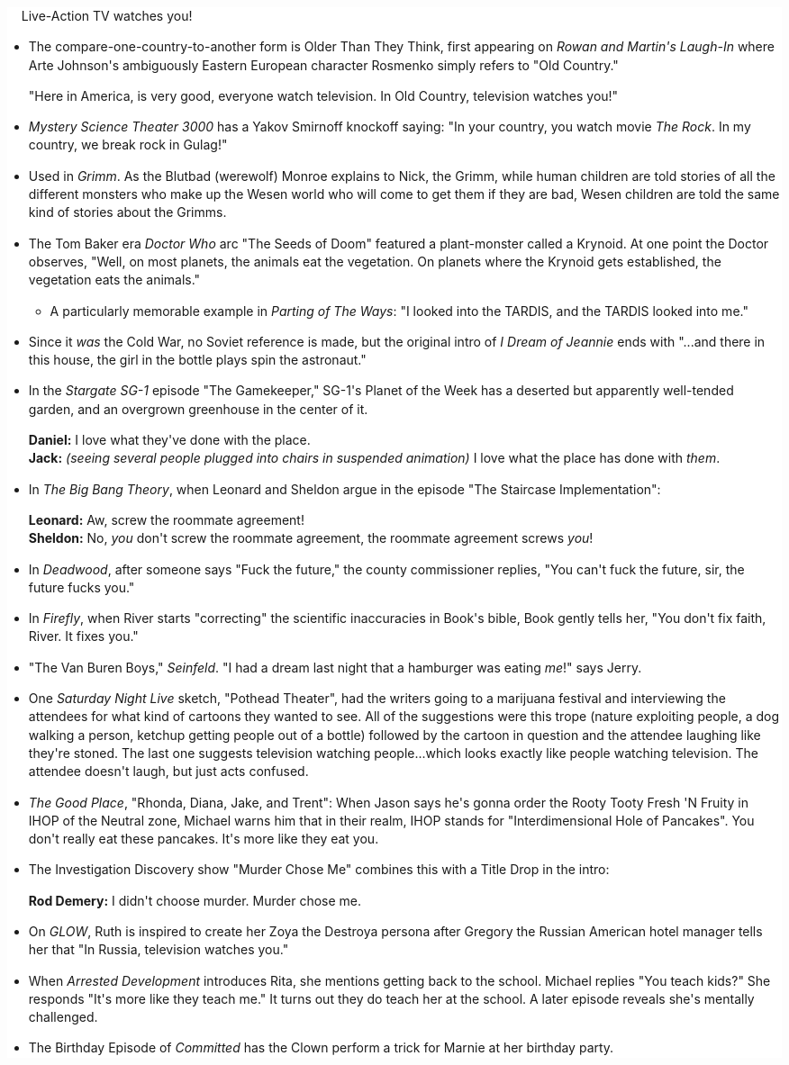     Live-Action TV watches you! 

-   The compare-one-country-to-another form is Older Than They Think, first appearing on _Rowan and Martin's Laugh-In_ where Arte Johnson's ambiguously Eastern European character Rosmenko simply refers to "Old Country."
    
    "Here in America, is very good, everyone watch television. In Old Country, television watches you!"
    
-   _Mystery Science Theater 3000_ has a Yakov Smirnoff knockoff saying: "In your country, you watch movie _The Rock_. In my country, we break rock in Gulag!"
-   Used in _Grimm_. As the Blutbad (werewolf) Monroe explains to Nick, the Grimm, while human children are told stories of all the different monsters who make up the Wesen world who will come to get them if they are bad, Wesen children are told the same kind of stories about the Grimms.
-   The Tom Baker era _Doctor Who_ arc "The Seeds of Doom" featured a plant-monster called a Krynoid. At one point the Doctor observes, "Well, on most planets, the animals eat the vegetation. On planets where the Krynoid gets established, the vegetation eats the animals."
    -   A particularly memorable example in _Parting of The Ways_: "I looked into the TARDIS, and the TARDIS looked into me."
-   Since it _was_ the Cold War, no Soviet reference is made, but the original intro of _I Dream of Jeannie_ ends with "...and there in this house, the girl in the bottle plays spin the astronaut."
-   In the _Stargate SG-1_ episode "The Gamekeeper," SG-1's Planet of the Week has a deserted but apparently well-tended garden, and an overgrown greenhouse in the center of it.
    
    **Daniel:** I love what they've done with the place.  
    **Jack:** _(seeing several people plugged into chairs in suspended animation)_ I love what the place has done with _them_.
    
-   In _The Big Bang Theory_, when Leonard and Sheldon argue in the episode "The Staircase Implementation":
    
    **Leonard:** Aw, screw the roommate agreement!  
    **Sheldon:** No, _you_ don't screw the roommate agreement, the roommate agreement screws _you_!
    
-   In _Deadwood_, after someone says "Fuck the future," the county commissioner replies, "You can't fuck the future, sir, the future fucks you."
-   In _Firefly_, when River starts "correcting" the scientific inaccuracies in Book's bible, Book gently tells her, "You don't fix faith, River. It fixes you."
-   "The Van Buren Boys," _Seinfeld_. "I had a dream last night that a hamburger was eating _me_!" says Jerry.
-   One _Saturday Night Live_ sketch, "Pothead Theater", had the writers going to a marijuana festival and interviewing the attendees for what kind of cartoons they wanted to see. All of the suggestions were this trope (nature exploiting people, a dog walking a person, ketchup getting people out of a bottle) followed by the cartoon in question and the attendee laughing like they're stoned. The last one suggests television watching people...which looks exactly like people watching television. The attendee doesn't laugh, but just acts confused.
-   _The Good Place_, "Rhonda, Diana, Jake, and Trent": When Jason says he's gonna order the Rooty Tooty Fresh 'N Fruity in IHOP of the Neutral zone, Michael warns him that in their realm, IHOP stands for "Interdimensional Hole of Pancakes". You don't really eat these pancakes. It's more like they eat you.
-   The Investigation Discovery show "Murder Chose Me" combines this with a Title Drop in the intro:
    
    **Rod Demery:** I didn't choose murder. Murder chose me.
    
-   On _GLOW_, Ruth is inspired to create her Zoya the Destroya persona after Gregory the Russian American hotel manager tells her that "In Russia, television watches you."
-   When _Arrested Development_ introduces Rita, she mentions getting back to the school. Michael replies "You teach kids?" She responds "It's more like they teach me." It turns out they do teach her at the school. A later episode reveals she's mentally challenged.
-   The Birthday Episode of _Committed_ has the Clown perform a trick for Marnie at her birthday party.
    